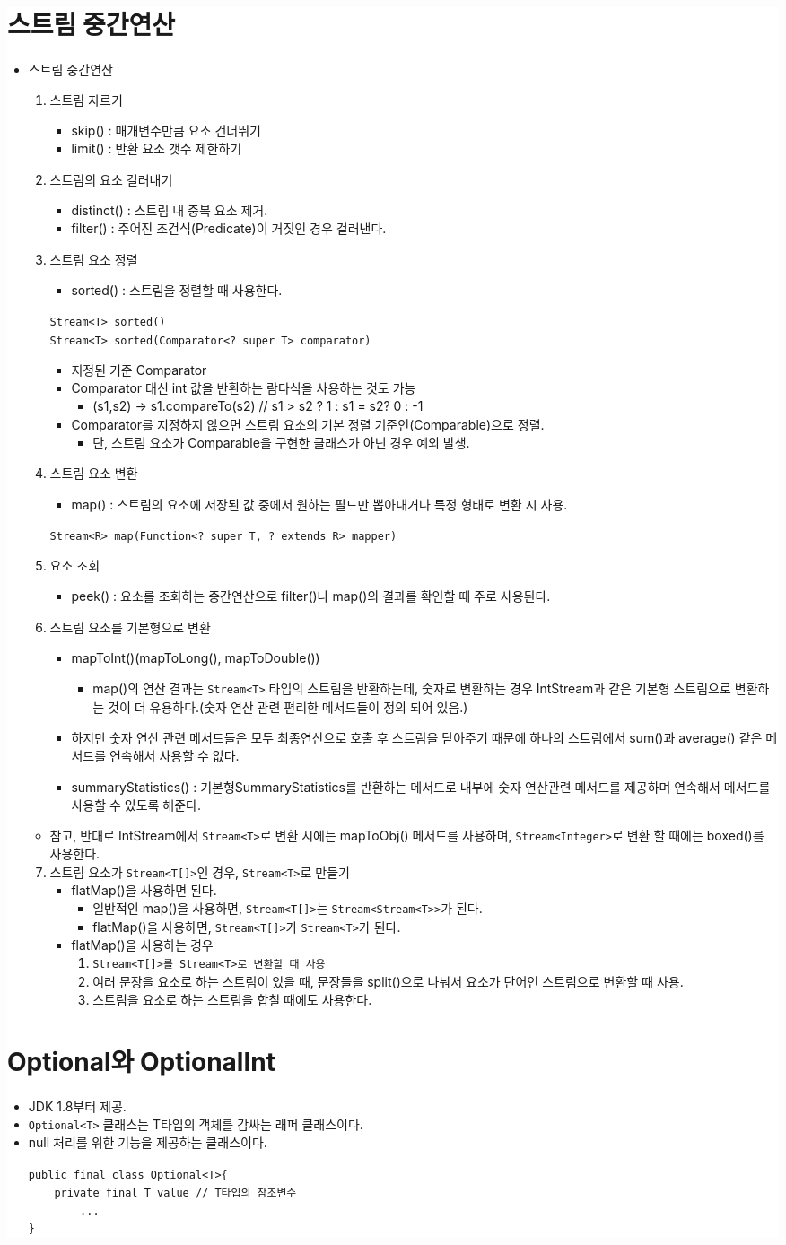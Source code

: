 # 스트림 중간연산

- 스트림 중간연산
    1) 스트림 자르기
        - skip() : 매개변수만큼 요소 건너뛰기
        - limit() : 반환 요소 갯수 제한하기
    2) 스트림의 요소 걸러내기
        - distinct() : 스트림 내 중복 요소 제거.
        - filter() : 주어진 조건식(Predicate)이 거짓인 경우 걸러낸다.
    3) 스트림 요소 정렬
        - sorted() : 스트림을 정렬할 때 사용한다.
        ```
        Stream<T> sorted()
        Stream<T> sorted(Comparator<? super T> comparator)
        ```
        - 지정된 기준 Comparator
        - Comparator 대신 int 값을 반환하는 람다식을 사용하는 것도 가능
            - (s1,s2) -> s1.compareTo(s2) // s1 > s2 ? 1 : s1 = s2? 0 : -1
        - Comparator를 지정하지 않으면 스트림 요소의 기본 정렬 기준인(Comparable)으로 정렬.
            - 단, 스트림 요소가 Comparable을 구현한 클래스가 아닌 경우 예외 발생.
    4) 스트림 요소 변환
        - map() : 스트림의 요소에 저장된 값 중에서 원하는 필드만 뽑아내거나 특정 형태로 변환 시 사용.
        ```
        Stream<R> map(Function<? super T, ? extends R> mapper)
        ```
    5) 요소 조회
        - peek() : 요소를 조회하는 중간연산으로 filter()나 map()의 결과를 확인할 때 주로 사용된다.

    6) 스트림 요소를 기본형으로 변환
        - mapToInt()(mapToLong(), mapToDouble())
            - map()의 연산 결과는 `Stream<T>` 타입의 스트림을 반환하는데, 숫자로 변환하는 경우 IntStream과
              같은 기본형 스트림으로 변환하는 것이 더 유용하다.(숫자 연산 관련 편리한 메서드들이 정의 되어 있음.)
        - 하지만 숫자 연산 관련 메서드들은 모두 최종연산으로 호출 후 스트림을 닫아주기 때문에 하나의 스트림에서
          sum()과 average() 같은 메서드를 연속해서 사용할 수 없다.
        
        - summaryStatistics() : 기본형SummaryStatistics를 반환하는 메서드로 내부에 숫자 연산관련 메서드를 제공하며
          연속해서 메서드를 사용할 수 있도록 해준다.
    - 참고, 반대로 IntStream에서 `Stream<T>`로 변환 시에는 mapToObj() 메서드를 사용하며, `Stream<Integer>`로 변환
      할 때에는 boxed()를 사용한다. 
    
    7) 스트림 요소가 `Stream<T[]>`인 경우, `Stream<T>`로 만들기
        - flatMap()을 사용하면 된다.
            - 일반적인 map()을 사용하면, `Stream<T[]>`는 `Stream<Stream<T>>`가 된다.
            - flatMap()을 사용하면, `Stream<T[]>`가 `Stream<T>`가 된다.
        - flatMap()을 사용하는 경우
            1. `Stream<T[]>를 Stream<T>로 변환할 때 사용`
            2. 여러 문장을 요소로 하는 스트림이 있을 때, 문장들을 split()으로 나눠서 요소가 단어인 스트림으로 변환할 때 사용.
            3. 스트림을 요소로 하는 스트림을 합칠 때에도 사용한다.

# Optional<T>와 OptionalInt
- JDK 1.8부터 제공.
- `Optional<T>` 클래스는 T타입의 객체를 감싸는 래퍼 클래스이다.
- null 처리를 위한 기능을 제공하는 클래스이다.
    ```
    public final class Optional<T>{
        private final T value // T타입의 참조변수
            ...
    }
    ```
